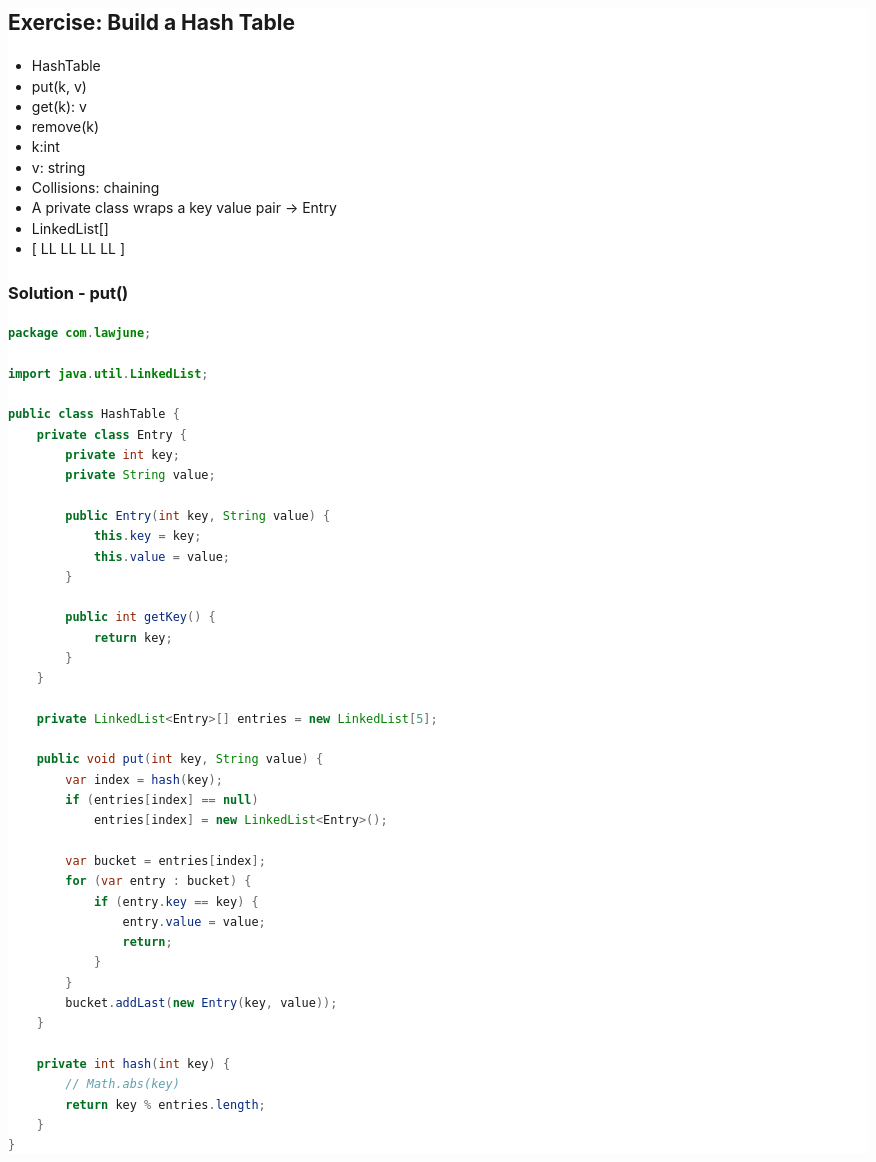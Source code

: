 ## Exercise: Build a Hash Table

- HashTable
- put(k, v)
- get(k): v
- remove(k)
- k:int
- v: string
- Collisions: chaining
- A private class wraps a key value pair -> Entry
- LinkedList<Entry>[]
- [ LL LL LL LL ]

### Solution - put()

```Java
package com.lawjune;

import java.util.LinkedList;

public class HashTable {
    private class Entry {
        private int key;
        private String value;

        public Entry(int key, String value) {
            this.key = key;
            this.value = value;
        }

        public int getKey() {
            return key;
        }
    }

    private LinkedList<Entry>[] entries = new LinkedList[5];

    public void put(int key, String value) {
        var index = hash(key);
        if (entries[index] == null)
            entries[index] = new LinkedList<Entry>();

        var bucket = entries[index];
        for (var entry : bucket) {
            if (entry.key == key) {
                entry.value = value;
                return;
            }
        }
        bucket.addLast(new Entry(key, value));
    }

    private int hash(int key) {
        // Math.abs(key)
        return key % entries.length;
    }
}
```
